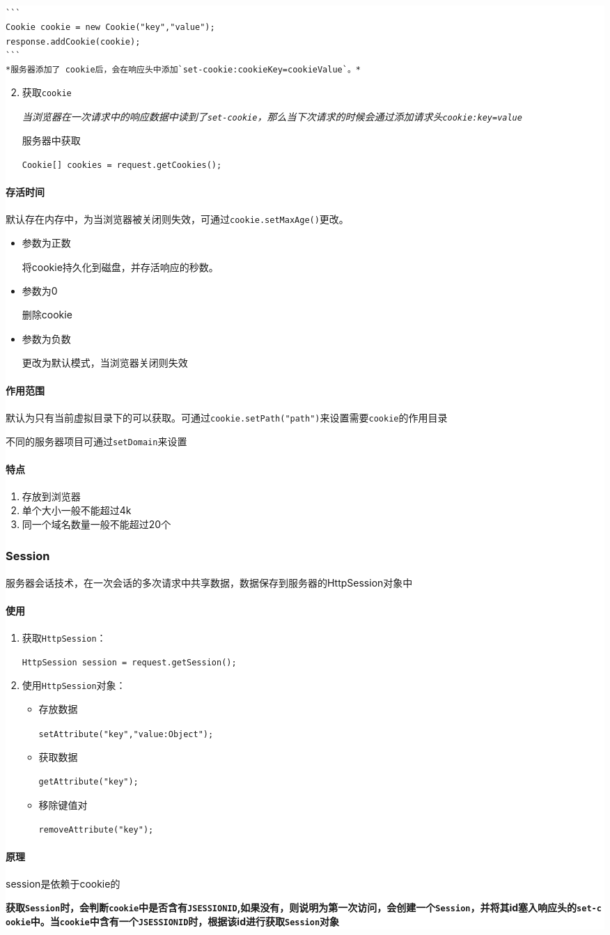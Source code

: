     ```
    Cookie cookie = new Cookie("key","value");
    response.addCookie(cookie);
    ```
    *服务器添加了 cookie后，会在响应头中添加`set-cookie:cookieKey=cookieValue`。*
2. 获取`cookie`

    *当浏览器在一次请求中的响应数据中读到了`set-cookie`，那么当下次请求的时候会通过添加请求头`cookie:key=value`*
    
    服务器中获取
    ```
    Cookie[] cookies = request.getCookies();
    ```
#### 存活时间
默认存在内存中，为当浏览器被关闭则失效，可通过`cookie.setMaxAge()`更改。
- 参数为正数

    将cookie持久化到磁盘，并存活响应的秒数。
- 参数为0

    删除cookie
- 参数为负数

    更改为默认模式，当浏览器关闭则失效

#### 作用范围
默认为只有当前虚拟目录下的可以获取。可通过`cookie.setPath("path")`来设置需要`cookie`的作用目录

不同的服务器项目可通过`setDomain`来设置
#### 特点
1. 存放到浏览器
2. 单个大小一般不能超过4k
3. 同一个域名数量一般不能超过20个

### Session
服务器会话技术，在一次会话的多次请求中共享数据，数据保存到服务器的HttpSession对象中
#### 使用
1. 获取`HttpSession`：

	`HttpSession session = request.getSession();`
2. 使用`HttpSession`对象：
    - 存放数据

        `setAttribute("key","value:Object");`
    
    - 获取数据
    
        `getAttribute("key");`
    - 移除键值对
    
        `removeAttribute("key");`  
#### 原理
session是依赖于cookie的

**获取`Session`时，会判断`cookie`中是否含有`JSESSIONID`,如果没有，则说明为第一次访问，会创建一个`Session`，并将其id塞入响应头的`set-cookie`中。当`cookie`中含有一个`JSESSIONID`时，根据该id进行获取`Session`对象**
